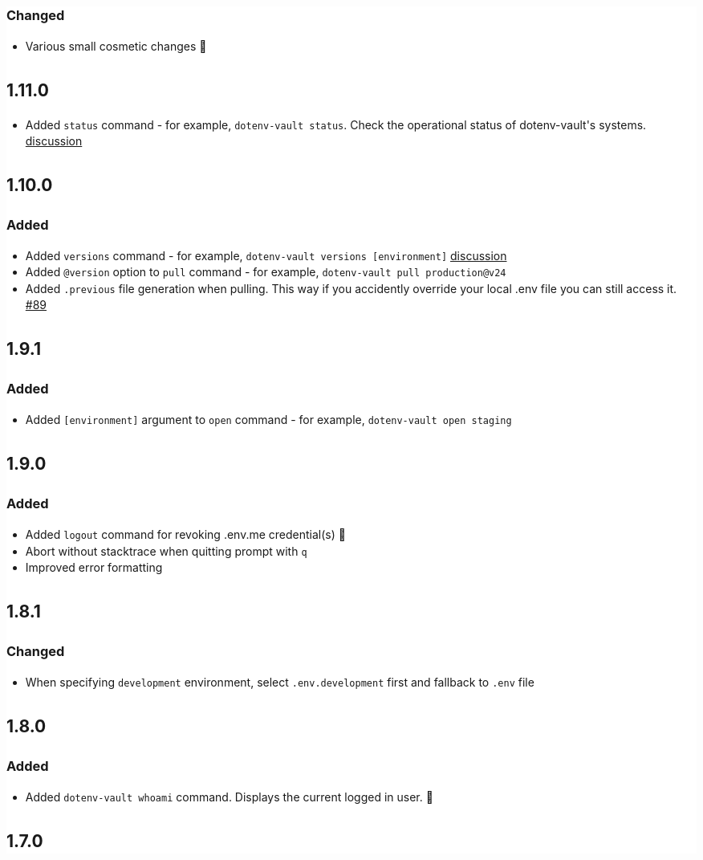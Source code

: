 ### Changed

- Various small cosmetic changes 🧹

## 1.11.0

- Added `status` command - for example, `dotenv-vault status`. Check the operational status of dotenv-vault's systems. [discussion](https://github.com/dotenv-org/dotenv-vault/discussions/101)

## 1.10.0

### Added

- Added `versions` command - for example, `dotenv-vault versions [environment]` [discussion](https://github.com/dotenv-org/dotenv-vault/discussions/91)
- Added `@version` option to `pull` command - for example, `dotenv-vault pull production@v24`
- Added `.previous` file generation when pulling. This way if you accidently override your local .env file you can still access it. [#89](https://github.com/dotenv-org/dotenv-vault/pull/89)

## 1.9.1

### Added

- Added `[environment]` argument to `open` command - for example, `dotenv-vault open staging`

## 1.9.0

### Added

- Added `logout` command for revoking .env.me credential(s) 🔐
- Abort without stacktrace when quitting prompt with `q`
- Improved error formatting

## 1.8.1

### Changed

- When specifying `development` environment, select `.env.development` first and fallback to `.env` file

## 1.8.0

### Added

- Added `dotenv-vault whoami` command. Displays the current logged in user. 🦉

## 1.7.0
